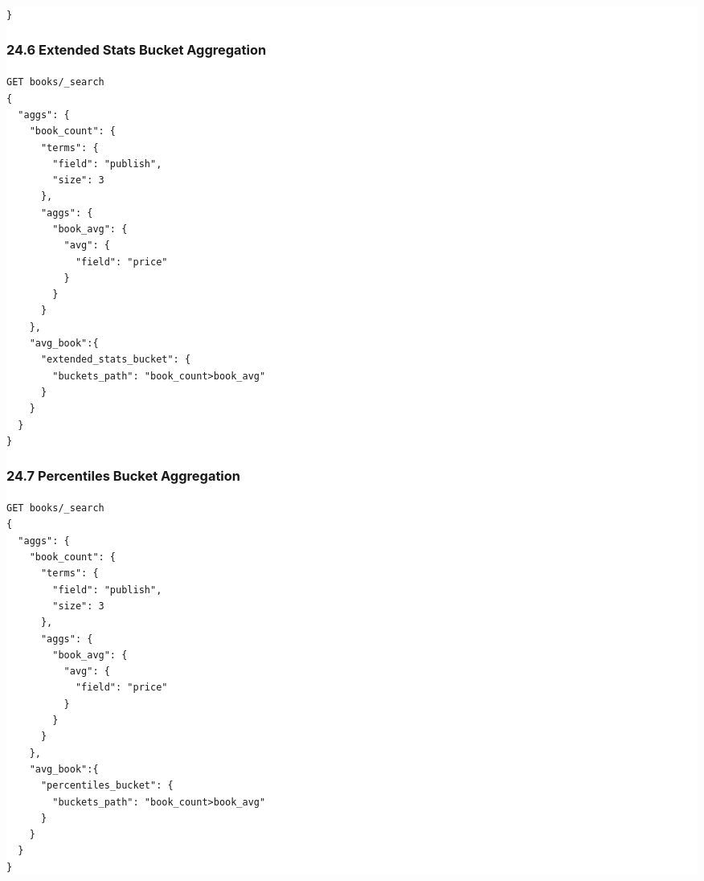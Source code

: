 ```
}
```

### 24.6 Extended Stats Bucket Aggregation

```
GET books/_search
{
  "aggs": {
    "book_count": {
      "terms": {
        "field": "publish",
        "size": 3
      },
      "aggs": {
        "book_avg": {
          "avg": {
            "field": "price"
          }
        }
      }
    },
    "avg_book":{
      "extended_stats_bucket": {
        "buckets_path": "book_count>book_avg"
      }
    }
  }
}
```

### 24.7 Percentiles Bucket Aggregation

```
GET books/_search
{
  "aggs": {
    "book_count": {
      "terms": {
        "field": "publish",
        "size": 3
      },
      "aggs": {
        "book_avg": {
          "avg": {
            "field": "price"
          }
        }
      }
    },
    "avg_book":{
      "percentiles_bucket": {
        "buckets_path": "book_count>book_avg"
      }
    }
  }
}
```

